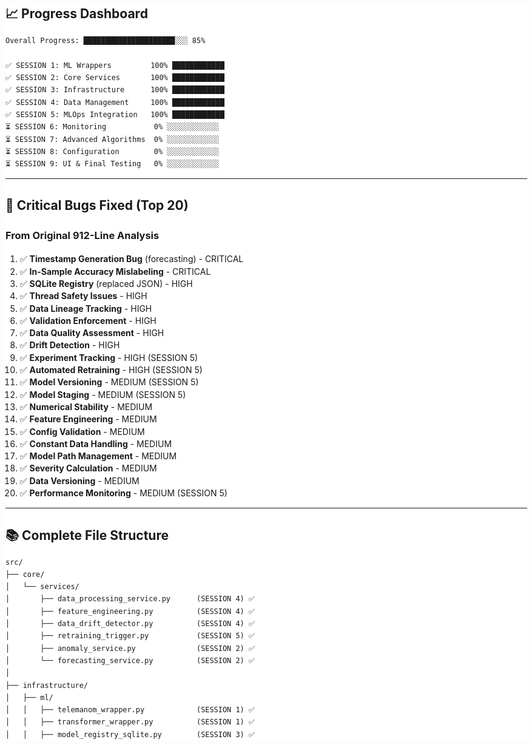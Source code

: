 
## 📈 Progress Dashboard

```
Overall Progress: █████████████████████░░░ 85%

✅ SESSION 1: ML Wrappers         100% ████████████
✅ SESSION 2: Core Services       100% ████████████
✅ SESSION 3: Infrastructure      100% ████████████
✅ SESSION 4: Data Management     100% ████████████
✅ SESSION 5: MLOps Integration   100% ████████████
⏳ SESSION 6: Monitoring           0% ░░░░░░░░░░░░
⏳ SESSION 7: Advanced Algorithms  0% ░░░░░░░░░░░░
⏳ SESSION 8: Configuration        0% ░░░░░░░░░░░░
⏳ SESSION 9: UI & Final Testing   0% ░░░░░░░░░░░░
```

---

## 🔑 Critical Bugs Fixed (Top 20)

### From Original 912-Line Analysis

1. ✅ **Timestamp Generation Bug** (forecasting) - CRITICAL
2. ✅ **In-Sample Accuracy Mislabeling** - CRITICAL
3. ✅ **SQLite Registry** (replaced JSON) - HIGH
4. ✅ **Thread Safety Issues** - HIGH
5. ✅ **Data Lineage Tracking** - HIGH
6. ✅ **Validation Enforcement** - HIGH
7. ✅ **Data Quality Assessment** - HIGH
8. ✅ **Drift Detection** - HIGH
9. ✅ **Experiment Tracking** - HIGH (SESSION 5)
10. ✅ **Automated Retraining** - HIGH (SESSION 5)
11. ✅ **Model Versioning** - MEDIUM (SESSION 5)
12. ✅ **Model Staging** - MEDIUM (SESSION 5)
13. ✅ **Numerical Stability** - MEDIUM
14. ✅ **Feature Engineering** - MEDIUM
15. ✅ **Config Validation** - MEDIUM
16. ✅ **Constant Data Handling** - MEDIUM
17. ✅ **Model Path Management** - MEDIUM
18. ✅ **Severity Calculation** - MEDIUM
19. ✅ **Data Versioning** - MEDIUM
20. ✅ **Performance Monitoring** - MEDIUM (SESSION 5)

---

## 📚 Complete File Structure

```
src/
├── core/
│   └── services/
│       ├── data_processing_service.py      (SESSION 4) ✅
│       ├── feature_engineering.py          (SESSION 4) ✅
│       ├── data_drift_detector.py          (SESSION 4) ✅
│       ├── retraining_trigger.py           (SESSION 5) ✅
│       ├── anomaly_service.py              (SESSION 2) ✅
│       └── forecasting_service.py          (SESSION 2) ✅
│
├── infrastructure/
│   ├── ml/
│   │   ├── telemanom_wrapper.py            (SESSION 1) ✅
│   │   ├── transformer_wrapper.py          (SESSION 1) ✅
│   │   ├── model_registry_sqlite.py        (SESSION 3) ✅
```